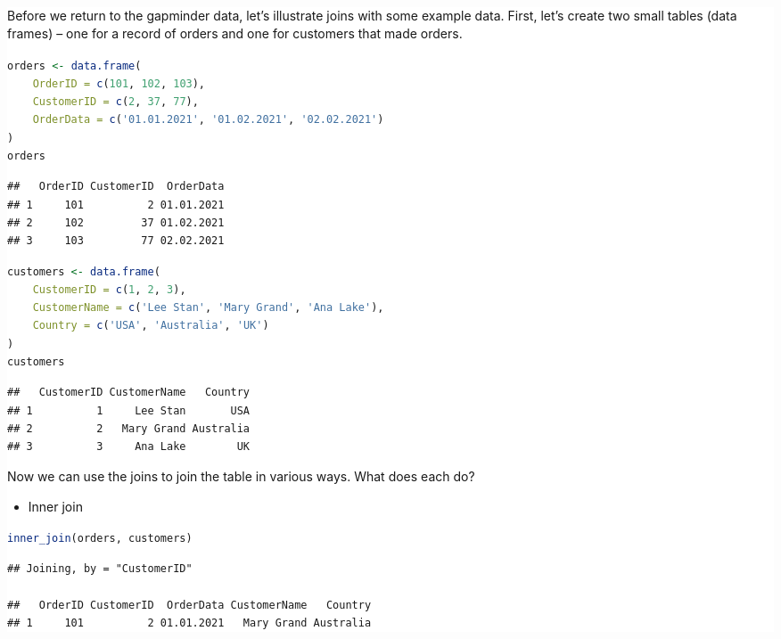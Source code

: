 Before we return to the gapminder data, let’s illustrate joins with some
example data. First, let’s create two small tables (data frames) – one
for a record of orders and one for customers that made orders.

``` r
orders <- data.frame(
    OrderID = c(101, 102, 103),
    CustomerID = c(2, 37, 77),
    OrderData = c('01.01.2021', '01.02.2021', '02.02.2021')
)
orders
```

    ##   OrderID CustomerID  OrderData
    ## 1     101          2 01.01.2021
    ## 2     102         37 01.02.2021
    ## 3     103         77 02.02.2021

``` r
customers <- data.frame(
    CustomerID = c(1, 2, 3),
    CustomerName = c('Lee Stan', 'Mary Grand', 'Ana Lake'),
    Country = c('USA', 'Australia', 'UK')
)
customers
```

    ##   CustomerID CustomerName   Country
    ## 1          1     Lee Stan       USA
    ## 2          2   Mary Grand Australia
    ## 3          3     Ana Lake        UK

Now we can use the joins to join the table in various ways. What does
each do?

-   Inner join

``` r
inner_join(orders, customers)
```

    ## Joining, by = "CustomerID"

    ##   OrderID CustomerID  OrderData CustomerName   Country
    ## 1     101          2 01.01.2021   Mary Grand Australia
